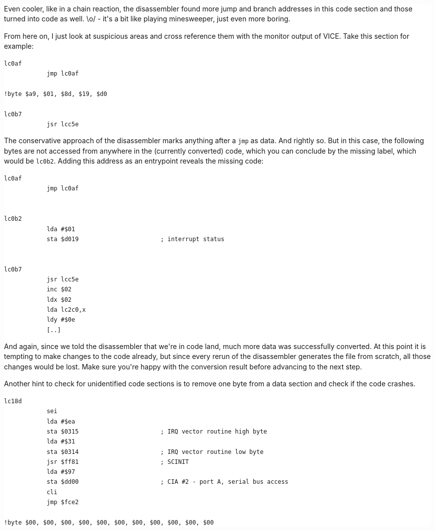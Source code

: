 Even cooler, like in a chain reaction, the disassembler found more jump and branch addresses in this code section and those turned into code as well. \o/ - it's a bit like playing minesweeper, just even more boring.

From here on, I just look at suspicious areas and cross reference them with the monitor output of VICE. Take this section for example:

```asm6502
lc0af
            jmp lc0af

!byte $a9, $01, $8d, $19, $d0

lc0b7
            jsr lcc5e
```

The conservative approach of the disassembler marks anything after a `jmp` as data. And rightly so. But in this case, the following bytes are not accessed from anywhere in the (currently converted) code, which you can conclude by the missing label, which would be `lc0b2`. Adding this address as an entrypoint reveals the missing code:

```asm6502
lc0af
            jmp lc0af


lc0b2
            lda #$01
            sta $d019                       ; interrupt status


lc0b7
            jsr lcc5e
            inc $02
            ldx $02
            lda lc2c0,x
            ldy #$0e
            [..]
```

And again, since we told the disassembler that we're in code land, much more data was successfully converted. At this point it is tempting to make changes to the code already, but since every rerun of the disassembler generates the file from scratch, all those changes would be lost. Make sure you're happy with the conversion result before advancing to the next step.

Another hint to check for unidentified code sections is to remove one byte from a data section and check if the code crashes.

```asm6502
lc18d
            sei
            lda #$ea
            sta $0315                       ; IRQ vector routine high byte
            lda #$31
            sta $0314                       ; IRQ vector routine low byte
            jsr $ff81                       ; SCINIT
            lda #$97
            sta $dd00                       ; CIA #2 - port A, serial bus access
            cli
            jmp $fce2

!byte $00, $00, $00, $00, $00, $00, $00, $00, $00, $00, $00
```
